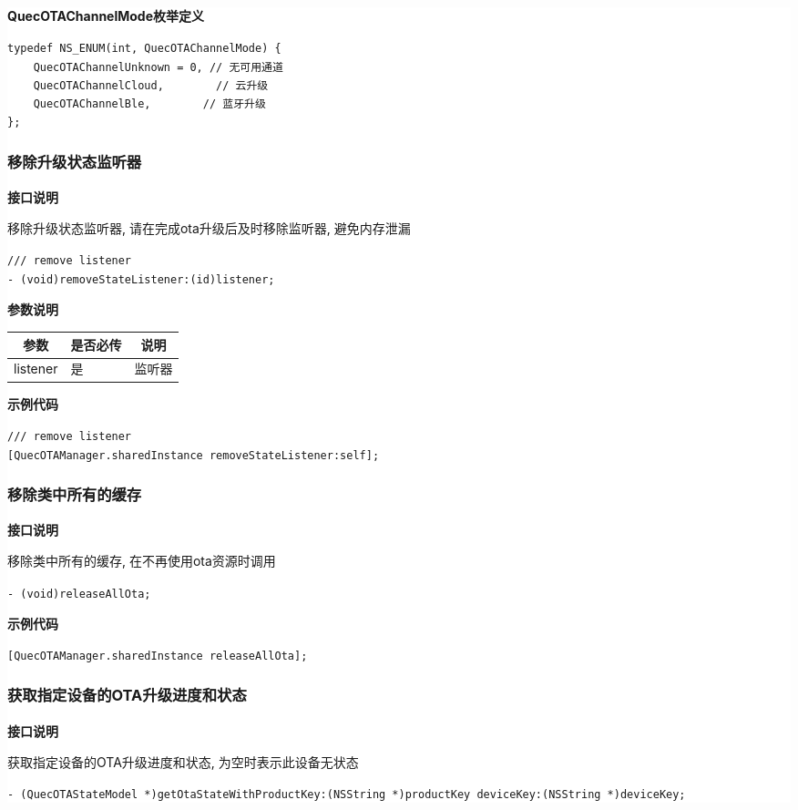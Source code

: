 **QuecOTAChannelMode枚举定义**

```objc
typedef NS_ENUM(int, QuecOTAChannelMode) {
    QuecOTAChannelUnknown = 0, // 无可用通道
    QuecOTAChannelCloud,        // 云升级
    QuecOTAChannelBle,        // 蓝牙升级
};
```

### 移除升级状态监听器

**接口说明**

移除升级状态监听器, 请在完成ota升级后及时移除监听器, 避免内存泄漏

```objc
/// remove listener
- (void)removeStateListener:(id)listener;
```

**参数说明**

| 参数       | 是否必传 | 说明  |
|----------|------|-----|
| listener | 是    | 监听器 |

**示例代码**

```objc
/// remove listener
[QuecOTAManager.sharedInstance removeStateListener:self];
```

### 移除类中所有的缓存

**接口说明**

移除类中所有的缓存, 在不再使用ota资源时调用

```objc
- (void)releaseAllOta;
```

**示例代码**

```objc
[QuecOTAManager.sharedInstance releaseAllOta];
```

### 获取指定设备的OTA升级进度和状态

**接口说明**

获取指定设备的OTA升级进度和状态, 为空时表示此设备无状态

```objc
- (QuecOTAStateModel *)getOtaStateWithProductKey:(NSString *)productKey deviceKey:(NSString *)deviceKey;
```

